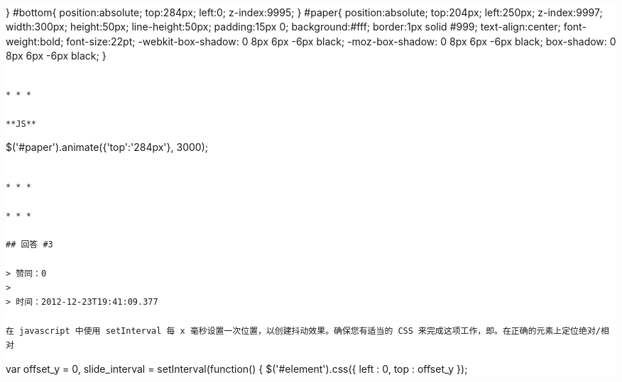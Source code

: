 }
#bottom{
    position:absolute;
    top:284px;
    left:0;
    z-index:9995;
}
#paper{
    position:absolute;
    top:204px;
    left:250px;
    z-index:9997;
    width:300px;
    height:50px;
    line-height:50px;
    padding:15px 0;
    background:#fff;
    border:1px solid #999;
    text-align:center;
    font-weight:bold;
    font-size:22pt;
    -webkit-box-shadow: 0 8px 6px -6px black;
       -moz-box-shadow: 0 8px 6px -6px black;
            box-shadow: 0 8px 6px -6px black; 
} 
```

* * *

**JS**

```
$('#paper').animate({'top':'284px'}, 3000);​ 
```

* * *

* * *

## 回答 #3

> 赞同：0
> 
> 时间：2012-12-23T19:41:09.377

在 javascript 中使用 setInterval 每 x 毫秒设置一次位置，以创建抖动效果。确保您有适当的 CSS 来完成这项工作，即。在正确的元素上定位绝对/相对

```
var offset_y = 0,
    slide_interval = setInterval(function() {
        $('#element').css({
            left    : 0,
            top     : offset_y
        });
